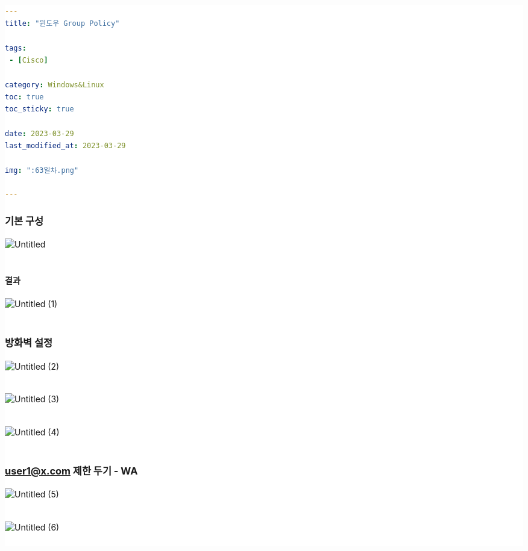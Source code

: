 ```yaml
---
title: "윈도우 Group Policy"

tags:
 - [Cisco]

category: Windows&Linux
toc: true
toc_sticky: true

date: 2023-03-29
last_modified_at: 2023-03-29

img: ":63일차.png"

---
```





### 기본 구성<br/>

![Untitled](https://user-images.githubusercontent.com/117553252/230795297-62c21d6d-f7fd-414a-a00a-31166db0f3b9.png)
<br/><br/>

#### 결과<br/>

![Untitled (1)](https://user-images.githubusercontent.com/117553252/230795311-466cc672-1139-42a9-919f-ec2fabf9b779.png)
<br/><br/>

### 방화벽 설정<br/>

![Untitled (2)](https://user-images.githubusercontent.com/117553252/230795314-c8794b21-c693-49e8-97cc-fe2732cfdefd.png)
<br/><br/>

![Untitled (3)](https://user-images.githubusercontent.com/117553252/230795316-9756c424-ccbc-47ad-9ab1-89cfef850bc0.png)
<br/><br/>

![Untitled (4)](https://user-images.githubusercontent.com/117553252/230795317-69ef7e59-04a6-4bc9-919c-9414c32cd4f8.png)
<br/><br/>


### user1@x.com 제한 두기 - WA<br/>

![Untitled (5)](https://user-images.githubusercontent.com/117553252/230795318-4f551e13-6052-4c25-aeac-f53a5fd8a93f.png)
<br/><br/>

![Untitled (6)](https://user-images.githubusercontent.com/117553252/230795320-66e723ee-4752-42ab-a19e-a41fecb46809.png)
<br/><br/>

